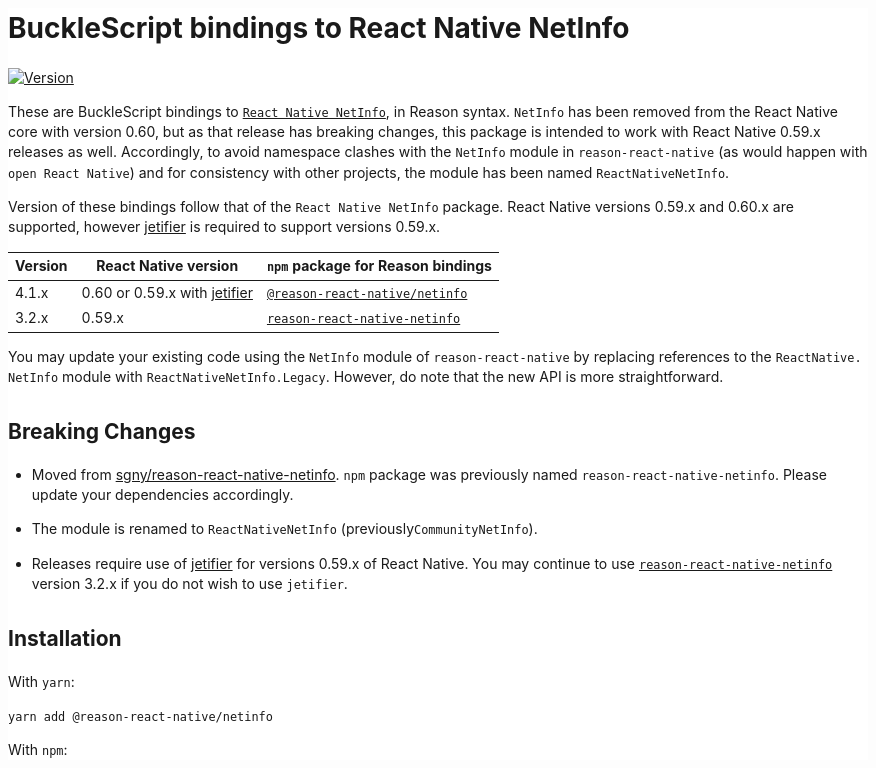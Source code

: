 # BuckleScript bindings to React Native NetInfo

[![Version](https://img.shields.io/npm/v/@reason-react-native/netinfo.svg)](https://www.npmjs.com/@reason-react-native/netinfo)

These are BuckleScript bindings to
[`React Native NetInfo`](https://github.com/react-native-community/react-native-netinfo),
in Reason syntax. `NetInfo` has been removed from the React Native core with
version 0.60, but as that release has breaking changes, this package is intended
to work with React Native 0.59.x releases as well. Accordingly, to avoid
namespace clashes with the `NetInfo` module in `reason-react-native` (as would
happen with `open React Native`) and for consistency with other projects, the
module has been named `ReactNativeNetInfo`.

Version of these bindings follow that of the `React Native NetInfo` package.
React Native versions 0.59.x and 0.60.x are supported, however
[jetifier](https://github.com/mikehardy/jetifier) is required to support
versions 0.59.x.

| Version | React Native version                                                  | `npm` package for Reason bindings                                                          |
| ------- | --------------------------------------------------------------------- | ------------------------------------------------------------------------------------------ |
| 4.1.x   | 0.60 or 0.59.x with [jetifier](https://github.com/mikehardy/jetifier) | [`@reason-react-native/netinfo`](https://www.npmjs.com/@reason-react-native/netinfo)       |
| 3.2.x   | 0.59.x                                                                | [`reason-react-native-netinfo`](https://www.npmjs.com/package/reason-react-native-netinfo) |

You may update your existing code using the `NetInfo` module of
`reason-react-native` by replacing references to the `ReactNative.NetInfo`
module with `ReactNativeNetInfo.Legacy`. However, do note that the new API is
more straightforward.

## Breaking Changes

- Moved from
  [sgny/reason-react-native-netinfo](https://github.com/sgny/reason-react-native-netinfo#readme).
  `npm` package was previously named `reason-react-native-netinfo`. Please
  update your dependencies accordingly.

- The module is renamed to `ReactNativeNetInfo` (previously`CommunityNetInfo`).

- Releases require use of [jetifier](https://github.com/mikehardy/jetifier) for
  versions 0.59.x of React Native. You may continue to use
  [`reason-react-native-netinfo`](https://www.npmjs.com/package/reason-react-native-netinfo)
  version 3.2.x if you do not wish to use `jetifier`.

## Installation

With `yarn`:

```shell
yarn add @reason-react-native/netinfo
```

With `npm`:
